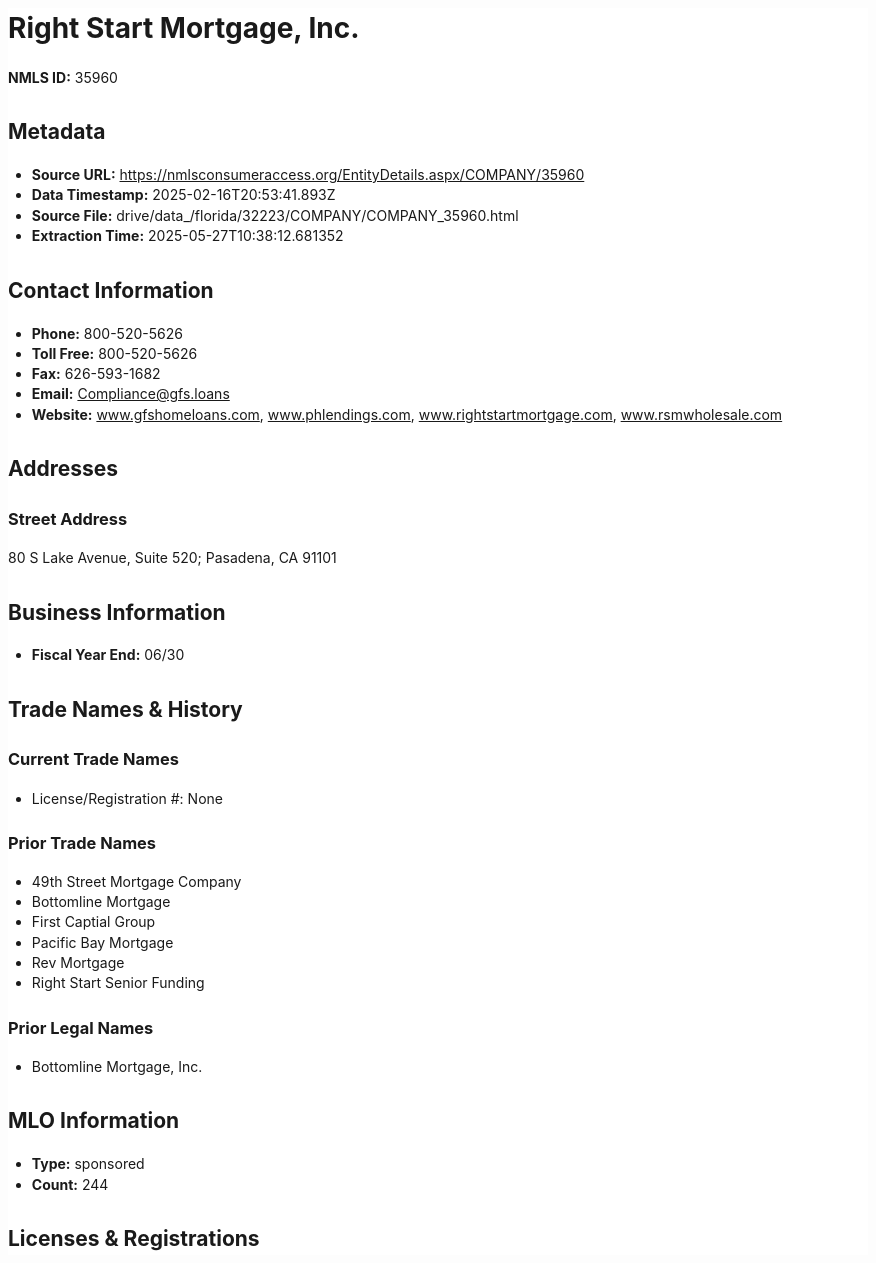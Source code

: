 # Right Start Mortgage, Inc.

**NMLS ID:** 35960

## Metadata
- **Source URL:** https://nmlsconsumeraccess.org/EntityDetails.aspx/COMPANY/35960
- **Data Timestamp:** 2025-02-16T20:53:41.893Z
- **Source File:** drive/data_/florida/32223/COMPANY/COMPANY_35960.html
- **Extraction Time:** 2025-05-27T10:38:12.681352

## Contact Information
- **Phone:** 800-520-5626
- **Toll Free:** 800-520-5626
- **Fax:** 626-593-1682
- **Email:** Compliance@gfs.loans
- **Website:** www.gfshomeloans.com, www.phlendings.com, www.rightstartmortgage.com, www.rsmwholesale.com

## Addresses
### Street Address
80 S Lake Avenue, Suite 520; Pasadena, CA 91101

## Business Information
- **Fiscal Year End:** 06/30

## Trade Names & History
### Current Trade Names
- License/Registration #: None

### Prior Trade Names
- 49th Street Mortgage Company
- Bottomline Mortgage
- First Captial Group
- Pacific Bay Mortgage
- Rev Mortgage
- Right Start Senior Funding

### Prior Legal Names
- Bottomline Mortgage, Inc.

## MLO Information
- **Type:** sponsored
- **Count:** 244

## Licenses & Registrations
